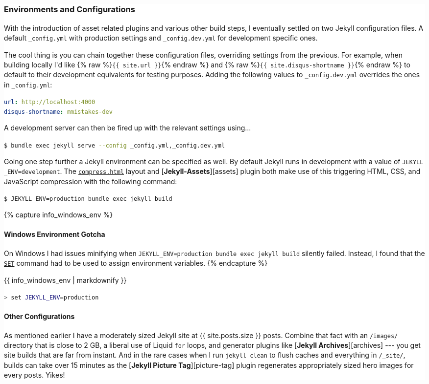 ### Environments and Configurations

With the introduction of asset related plugins and various other build steps, I eventually settled on two Jekyll configuration files. A default `_config.yml` with production settings and `_config.dev.yml` for development specific ones.

The cool thing is you can chain together these configuration files, overriding settings from the previous. For example, when building locally I'd like {% raw %}`{{ site.url }}`{% endraw %} and {% raw %}`{{ site.disqus-shortname }}`{% endraw %} to default to their development equivalents for testing purposes. Adding the following values to `_config.dev.yml` overrides the ones in `_config.yml`:

```yaml
url: http://localhost:4000
disqus-shortname: mmistakes-dev
```

A development server can then be fired up with the relevant settings using...

```bash
$ bundle exec jekyll serve --config _config.yml,_config.dev.yml
```

Going one step further a Jekyll environment can be specified as well. By default Jekyll runs in development with a value of `JEKYLL_ENV=development`. The [`compress.html`](https://github.com/mmistakes/made-mistakes-jekyll/blob/10.2.0/_layouts/compress.html) layout and [**Jekyll-Assets**][assets] plugin both make use of this triggering HTML, CSS, and JavaScript compression with the following command:

```bash
$ JEKYLL_ENV=production bundle exec jekyll build
```

{% capture info_windows_env %}
#### Windows Environment Gotcha

On Windows I had issues minifying when `JEKYLL_ENV=production bundle exec jekyll build` silently failed. Instead, I found that the [`SET`](http://ss64.com/nt/set.html) command had to be used to assign environment variables.
{% endcapture %}

<div class="notice--warning">
  {{ info_windows_env | markdownify }}
</div>

```bash
> set JEKYLL_ENV=production
```

#### Other Configurations

As mentioned earlier I have a moderately sized Jekyll site at {{ site.posts.size }} posts. Combine that fact with an `/images/` directory that is close to 2 GB, a liberal use of Liquid `for` loops, and generator plugins like [**Jekyll Archives**][archives] --- you get site builds that are far from instant. And in the rare cases when I run `jekyll clean` to flush caches and everything in `/_site/`, builds can take over 15 minutes as the [**Jekyll Picture Tag**][picture-tag] plugin regenerates appropriately sized hero images for every posts. Yikes!


[^kramdown]: [Kramdown](http://kramdown.gettalong.org/syntax.html) is a Markdown converter that supports features currently unavailable in plain Markdown. Things like automatically generating a table of contents from headlines, special attributes, and more.
[^related-posts]: [**jekyll-tagging-related_posts**][related-posts] - replaces Jekyll's `related_posts` function to use tags to calculate better post relationships.
[^profiler]: The profiler can be enabled with the `--profile` flag (eg. `jekyll build --profile`).
[^less]: Less is a CSS pre-processor, meaning that it extends the CSS language, adding features that allow variables, mixins, functions to make it more maintainable.
[^assets-tag-example]: Output the source of an asset using `asset_source` Jekyll-Assets tag. Example: `{% raw %}{% asset_source critical.css %}{% endraw %}`
[^picture-polyfill]: [Picturefill](https://scottjehl.github.io/picturefill/) is responsive images polyfill that enables support for the picture element and associated features in browsers that do not yet support them.
[^data-file]: **Example:** Data file `/_data/foo.yml` is accessible via `site.data.foo`.
[sitemap]: https://github.com/jekyll/jekyll-sitemap
[archives]: https://github.com/jekyll/jekyll-archives
[assets]: https://github.com/jekyll/jekyll-assets
[related-posts]: https://github.com/toshimaru/jekyll-tagging-related_posts
[picture-tag]: https://github.com/robwierzbowski/jekyll-picture-tag
[responsive-image]: https://github.com/wildlyinaccurate/jekyll-responsive-image
[jekyll-srcset]: https://github.com/netlify/jekyll-srcset
[multiple-languages]: https://github.com/screeninteraction/jekyll-multiple-languages-plugin